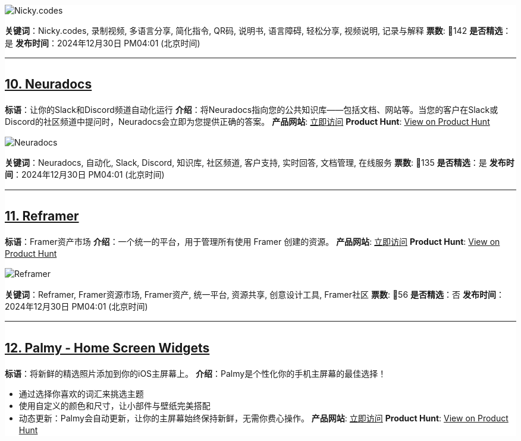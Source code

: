 ![Nicky.codes](https://ph-files.imgix.net/b4becfb5-0a06-4e19-8b9e-6b594879a608.png?auto=format&fit=crop&frame=1&h=512&w=1024)

**关键词**：Nicky.codes, 录制视频, 多语言分享, 简化指令, QR码, 说明书, 语言障碍, 轻松分享, 视频说明, 记录与解释
**票数**: 🔺142
**是否精选**：是
**发布时间**：2024年12月30日 PM04:01 (北京时间)

---

## [10. Neuradocs](https://www.producthunt.com/posts/neuradocs?utm_campaign=producthunt-api&utm_medium=api-v2&utm_source=Application%3A+decohack+%28ID%3A+131684%29)
**标语**：让你的Slack和Discord频道自动化运行
**介绍**：将Neuradocs指向您的公共知识库——包括文档、网站等。当您的客户在Slack或Discord的社区频道中提问时，Neuradocs会立即为您提供正确的答案。
**产品网站**: [立即访问](https://www.producthunt.com/r/P2BUVC6MZUZV2Z?utm_campaign=producthunt-api&utm_medium=api-v2&utm_source=Application%3A+decohack+%28ID%3A+131684%29)
**Product Hunt**: [View on Product Hunt](https://www.producthunt.com/posts/neuradocs?utm_campaign=producthunt-api&utm_medium=api-v2&utm_source=Application%3A+decohack+%28ID%3A+131684%29)

![Neuradocs](https://ph-files.imgix.net/81676dc6-ba86-4fb0-8eae-2fa9bcaef6f9.png?auto=format&fit=crop&frame=1&h=512&w=1024)

**关键词**：Neuradocs, 自动化, Slack, Discord, 知识库, 社区频道, 客户支持, 实时回答, 文档管理, 在线服务
**票数**: 🔺135
**是否精选**：是
**发布时间**：2024年12月30日 PM04:01 (北京时间)

---

## [11. Reframer](https://www.producthunt.com/posts/reframer-2?utm_campaign=producthunt-api&utm_medium=api-v2&utm_source=Application%3A+decohack+%28ID%3A+131684%29)
**标语**：Framer资产市场
**介绍**：一个统一的平台，用于管理所有使用 Framer 创建的资源。
**产品网站**: [立即访问](https://www.producthunt.com/r/ORGKRAOOPQP65J?utm_campaign=producthunt-api&utm_medium=api-v2&utm_source=Application%3A+decohack+%28ID%3A+131684%29)
**Product Hunt**: [View on Product Hunt](https://www.producthunt.com/posts/reframer-2?utm_campaign=producthunt-api&utm_medium=api-v2&utm_source=Application%3A+decohack+%28ID%3A+131684%29)

![Reframer](https://ph-files.imgix.net/cb9404ff-19df-4c4c-995a-a4c8f5dd6f3c.jpeg?auto=format&fit=crop&frame=1&h=512&w=1024)

**关键词**：Reframer, Framer资源市场, Framer资产, 统一平台, 资源共享, 创意设计工具, Framer社区
**票数**: 🔺56
**是否精选**：否
**发布时间**：2024年12月30日 PM04:01 (北京时间)

---

## [12. Palmy - Home Screen Widgets](https://www.producthunt.com/posts/palmy-home-screen-widgets?utm_campaign=producthunt-api&utm_medium=api-v2&utm_source=Application%3A+decohack+%28ID%3A+131684%29)
**标语**：将新鲜的精选照片添加到你的iOS主屏幕上。
**介绍**：Palmy是个性化你的手机主屏幕的最佳选择！  
- 通过选择你喜欢的词汇来挑选主题  
- 使用自定义的颜色和尺寸，让小部件与壁纸完美搭配  
- 动态更新：Palmy会自动更新，让你的主屏幕始终保持新鲜，无需你费心操作。
**产品网站**: [立即访问](https://www.producthunt.com/r/IAW6TAHT4BAP3I?utm_campaign=producthunt-api&utm_medium=api-v2&utm_source=Application%3A+decohack+%28ID%3A+131684%29)
**Product Hunt**: [View on Product Hunt](https://www.producthunt.com/posts/palmy-home-screen-widgets?utm_campaign=producthunt-api&utm_medium=api-v2&utm_source=Application%3A+decohack+%28ID%3A+131684%29)

